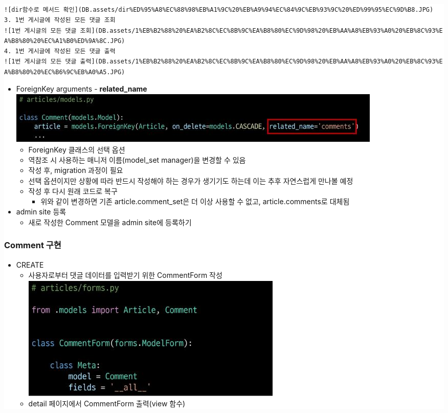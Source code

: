     ![dir함수로 메서드 확인](DB.assets/dir%ED%95%A8%EC%88%98%EB%A1%9C%20%EB%A9%94%EC%84%9C%EB%93%9C%20%ED%99%95%EC%9D%B8.JPG)
    3. 1번 게시글에 작성된 모든 댓글 조회
    ![1번 게시글의 모든 댓글 조회](DB.assets/1%EB%B2%88%20%EA%B2%8C%EC%8B%9C%EA%B8%80%EC%9D%98%20%EB%AA%A8%EB%93%A0%20%EB%8C%93%EA%B8%80%20%EC%A1%B0%ED%9A%8C.JPG)
    4. 1번 게시글에 작성된 모든 댓글 출력
    ![1번 게시글의 모든 댓글 출력](DB.assets/1%EB%B2%88%20%EA%B2%8C%EC%8B%9C%EA%B8%80%EC%9D%98%20%EB%AA%A8%EB%93%A0%20%EB%8C%93%EA%B8%80%20%EC%B6%9C%EB%A0%A5.JPG)
- ForeignKey arguments - **related_name**
    ![ForeignKey arguments - related_name](DB.assets/ForeignKey%20arguments%20-%20related_name.JPG)
    - ForeignKey 클래스의 선택 옵션
    - 역참조 시 사용하는 매니저 이름(model_set manager)을 변경할 수 있음
    - 작성 후, migration 과정이 필요
    - 선택 옵션이지만 상황에 따라 반드시 작성해야 하는 경우가 생기기도 하는데 이는 추후 자연스럽게 만나볼 예정
    - 작성 후 다시 원래 코드로 복구
        - 위와 같이 변경하면 기존 article.comment_set은 더 이상 사용할 수 없고, article.comments로 대체됨
- admin site 등록
    - 새로 작성한 Comment 모델을 admin site에 등록하기

### Comment 구현
- CREATE
    - 사용자로부터 댓글 데이터를 입력받기 위한 CommentForm 작성
    ![comment create1](DB.assets/comment%20create1.JPG)
    - detail 페이지에서 CommentForm 출력(view 함수)